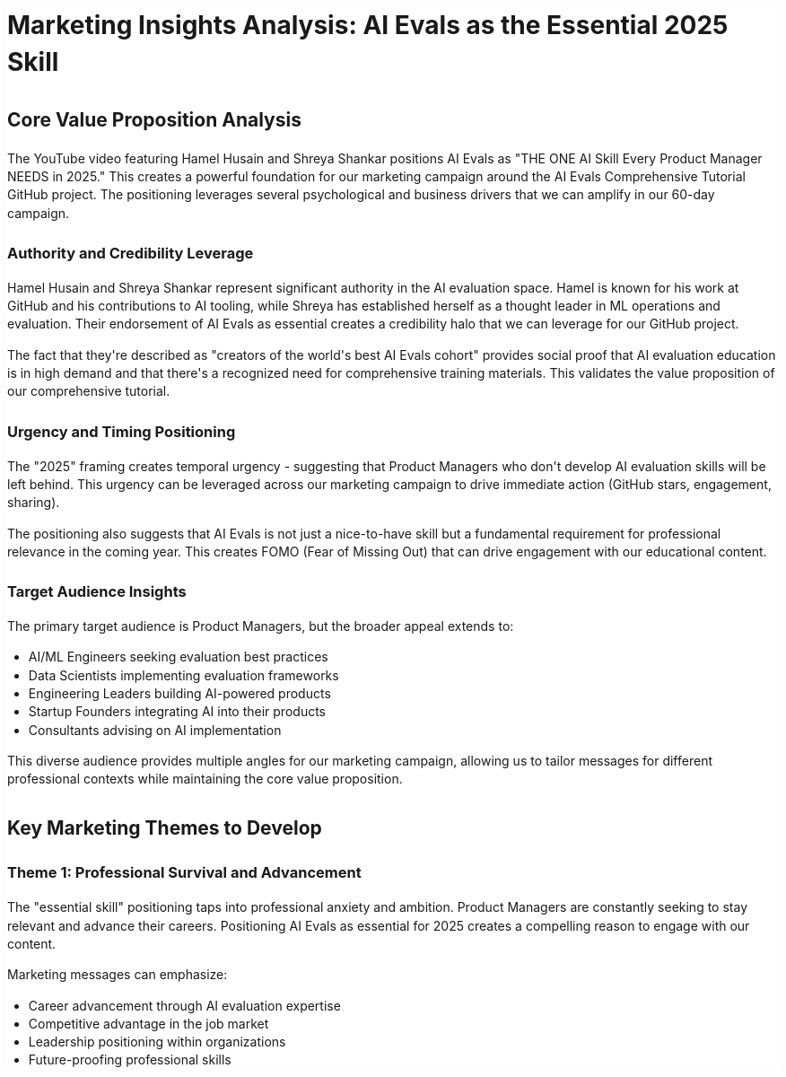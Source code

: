 # Marketing Insights Analysis: AI Evals as the Essential 2025 Skill

## Core Value Proposition Analysis

The YouTube video featuring Hamel Husain and Shreya Shankar positions AI Evals as "THE ONE AI Skill Every Product Manager NEEDS in 2025." This creates a powerful foundation for our marketing campaign around the AI Evals Comprehensive Tutorial GitHub project. The positioning leverages several psychological and business drivers that we can amplify in our 60-day campaign.

### Authority and Credibility Leverage

Hamel Husain and Shreya Shankar represent significant authority in the AI evaluation space. Hamel is known for his work at GitHub and his contributions to AI tooling, while Shreya has established herself as a thought leader in ML operations and evaluation. Their endorsement of AI Evals as essential creates a credibility halo that we can leverage for our GitHub project.

The fact that they're described as "creators of the world's best AI Evals cohort" provides social proof that AI evaluation education is in high demand and that there's a recognized need for comprehensive training materials. This validates the value proposition of our comprehensive tutorial.

### Urgency and Timing Positioning

The "2025" framing creates temporal urgency - suggesting that Product Managers who don't develop AI evaluation skills will be left behind. This urgency can be leveraged across our marketing campaign to drive immediate action (GitHub stars, engagement, sharing).

The positioning also suggests that AI Evals is not just a nice-to-have skill but a fundamental requirement for professional relevance in the coming year. This creates FOMO (Fear of Missing Out) that can drive engagement with our educational content.

### Target Audience Insights

The primary target audience is Product Managers, but the broader appeal extends to:
- AI/ML Engineers seeking evaluation best practices
- Data Scientists implementing evaluation frameworks  
- Engineering Leaders building AI-powered products
- Startup Founders integrating AI into their products
- Consultants advising on AI implementation

This diverse audience provides multiple angles for our marketing campaign, allowing us to tailor messages for different professional contexts while maintaining the core value proposition.

## Key Marketing Themes to Develop

### Theme 1: Professional Survival and Advancement
The "essential skill" positioning taps into professional anxiety and ambition. Product Managers are constantly seeking to stay relevant and advance their careers. Positioning AI Evals as essential for 2025 creates a compelling reason to engage with our content.

Marketing messages can emphasize:
- Career advancement through AI evaluation expertise
- Competitive advantage in the job market
- Leadership positioning within organizations
- Future-proofing professional skills

